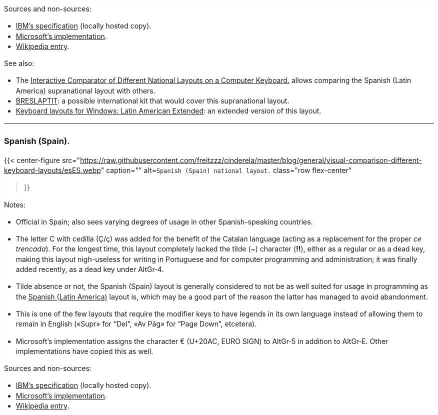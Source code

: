 
Sources and non-sources:

*   [IBM’s specification](KBD171.pdf) (locally hosted copy).
*   [Microsoft’s implementation](https://docs.microsoft.com/en-us/globalization/keyboards/kbdla.html).
*   [Wikipedia entry](https://en.wikipedia.org/wiki/QWERTY#Latin_America,_officially_known_as_Spanish_Latinamerican_sort).

See also:

*   The [Interactive Comparator of Different National Layouts on a Computer Keyboard.](https://www.farah.cl/Keyboardery/Interactive-Comparator-of-Different-National-Layouts/?left=esLA&right=random) allows comparing the Spanish (Latin America) supranational layout with others.
*   [BRESLAPTIT](https://www.farah.cl/Keyboardery/Possible-International-Kits-for-Custom-Sets/#BRESLAPTIT): a possible international kit that would cover this supranational layout.
*   [Keyboard layouts for Windows: Latin American Extended](/DistribucionesDeTeclado/LatAmExt/index_en.html): an extended version of this layout.

* * *

### Spanish (Spain).

{{< center-figure
    src="https://raw.githubusercontent.com/freitzzz/cinderela/master/blog/general/visual-comparison-different-keyboard-layouts/esES.webp"
    caption=""
    alt=`Spanish (Spain) national layout.`
    class="row flex-center"
>}}

Notes:

*   Official in Spain; also sees varying degrees of usage in other Spanish-speaking countries.
    
*   The letter C with cedilla (Ç/ç) was added for the benefit of the Catalan language (acting as a replacement for the proper _ce trencada_). For the longest time, this layout completely lacked the tilde (~) character (**!!**), either as a regular or as a dead key, making this layout nigh-useless for writing in Portuguese and for computer programming and administration; it was finally added recently, as a dead key under AltGr‑4.
    
*   Tilde absence or not, the Spanish (Spain) layout is generally considered to not be as well suited for usage in programming as the [Spanish (Latin America)](#esLA) layout is, which may be a good part of the reason the latter has managed to avoid abandonment.
    
*   This is one of the few layouts that require the modifier keys to have legends in its own language instead of allowing them to remain in English («Supr» for “Del”, «Av Pág» for “Page Down”, etcetera).
    
*   Microsoft’s implementation assigns the character € (U+20AC, EURO SIGN) to AltGr‑5 in addition to AltGr‑E. Other implementations have copied this as well.
    

Sources and non-sources:

*   [IBM’s specification](KBD173.pdf) (locally hosted copy).
*   [Microsoft’s implementation](https://docs.microsoft.com/en-us/globalization/keyboards/kbdsp.html).
*   [Wikipedia entry](https://en.wikipedia.org/wiki/QWERTY#Spain).
